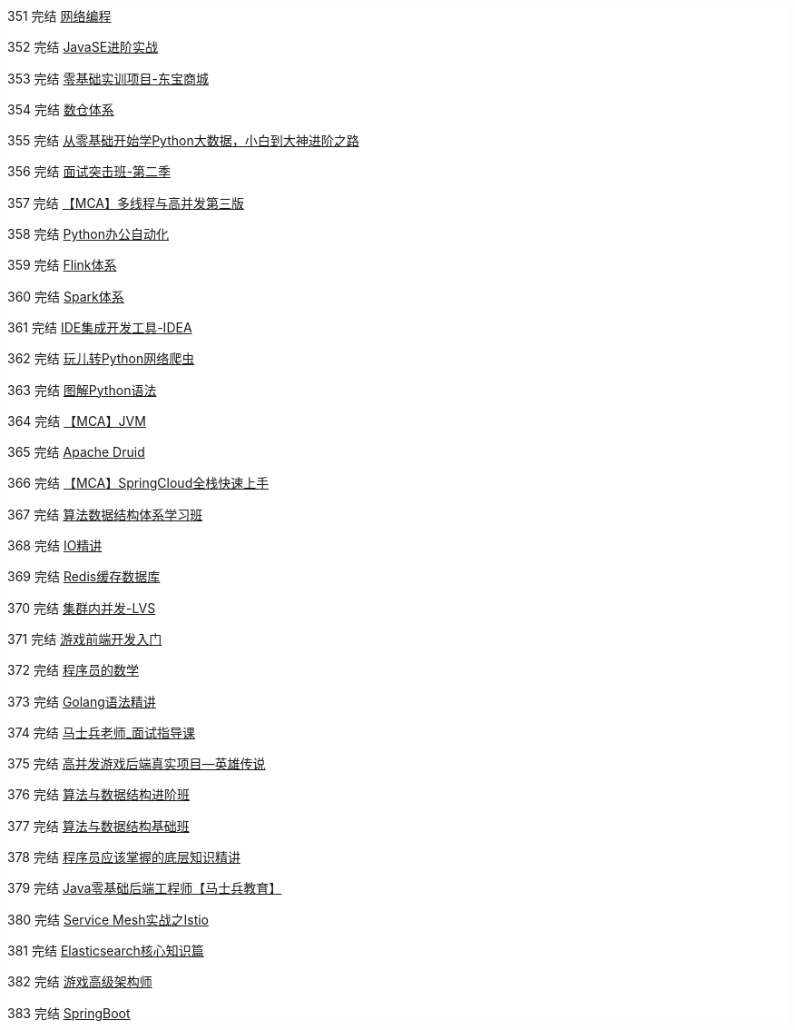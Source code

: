 351 完结 [网络编程](https://www.mashibing.com/course/202)

352 完结 [JavaSE进阶实战](https://www.mashibing.com/course/161)

353 完结 [零基础实训项目-东宝商城](https://www.mashibing.com/course/114)

354 完结 [数仓体系](https://www.mashibing.com/course/218)

355 完结 [从零基础开始学Python大数据，小白到大神进阶之路](https://www.mashibing.com/course/72)

356 完结 [面试突击班-第二季](https://www.mashibing.com/course/98)

357 完结 [【MCA】多线程与高并发第三版](https://www.mashibing.com/course/83)

358 完结 [Python办公自动化](https://www.mashibing.com/course/207)

359 完结 [Flink体系](https://www.mashibing.com/course/168)

360 完结 [Spark体系](https://www.mashibing.com/course/238)

361 完结 [IDE集成开发工具-IDEA](https://www.mashibing.com/course/127)

362 完结 [玩儿转Python网络爬虫](https://www.mashibing.com/course/178)

363 完结 [图解Python语法](https://www.mashibing.com/course/508)

364 完结 [【MCA】JVM](https://www.mashibing.com/course/119)

365 完结 [Apache Druid](https://www.mashibing.com/course/466)

366 完结 [【MCA】SpringCloud全栈快速上手](https://www.mashibing.com/course/483)

367 完结 [算法数据结构体系学习班](https://www.mashibing.com/course/339)

368 完结 [IO精讲](https://www.mashibing.com/course/340)

369 完结 [Redis缓存数据库](https://www.mashibing.com/course/342)

370 完结 [集群内并发-LVS](https://www.mashibing.com/course/343)

371 完结 [游戏前端开发入门](https://www.mashibing.com/course/363)

372 完结 [程序员的数学](https://www.mashibing.com/course/369)

373 完结 [Golang语法精讲](https://www.mashibing.com/course/374)

374 完结 [马士兵老师_面试指导课](https://www.mashibing.com/course/375)

375 完结 [高并发游戏后端真实项目—英雄传说](https://www.mashibing.com/course/386)

376 完结 [算法与数据结构进阶班](https://www.mashibing.com/course/389)

377 完结 [算法与数据结构基础班](https://www.mashibing.com/course/398)

378 完结 [程序员应该掌握的底层知识精讲](https://www.mashibing.com/course/404)

379 完结 [Java零基础后端工程师【马士兵教育】](https://www.mashibing.com/course/405)

380 完结 [Service Mesh实战之Istio ](https://www.mashibing.com/course/409)

381 完结 [Elasticsearch核心知识篇](https://www.mashibing.com/course/412)

382 完结 [游戏高级架构师](https://www.mashibing.com/course/414)

383 完结 [SpringBoot](https://www.mashibing.com/course/418)
